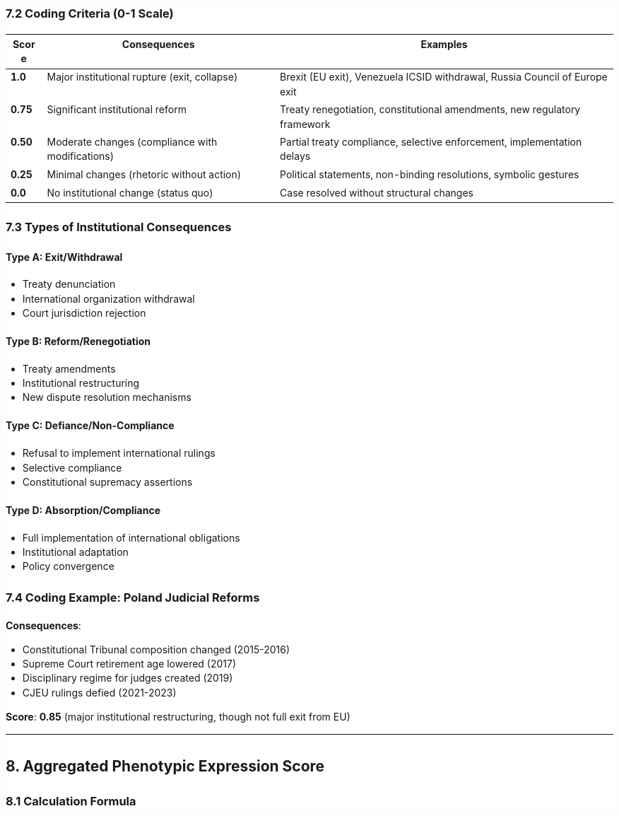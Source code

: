 ### 7.2 Coding Criteria (0-1 Scale)

| **Score** | **Consequences** | **Examples** |
|----------|-----------------|-------------|
| **1.0** | Major institutional rupture (exit, collapse) | Brexit (EU exit), Venezuela ICSID withdrawal, Russia Council of Europe exit |
| **0.75** | Significant institutional reform | Treaty renegotiation, constitutional amendments, new regulatory framework |
| **0.50** | Moderate changes (compliance with modifications) | Partial treaty compliance, selective enforcement, implementation delays |
| **0.25** | Minimal changes (rhetoric without action) | Political statements, non-binding resolutions, symbolic gestures |
| **0.0** | No institutional change (status quo) | Case resolved without structural changes |

### 7.3 Types of Institutional Consequences

#### Type A: Exit/Withdrawal
- Treaty denunciation
- International organization withdrawal
- Court jurisdiction rejection

#### Type B: Reform/Renegotiation
- Treaty amendments
- Institutional restructuring
- New dispute resolution mechanisms

#### Type C: Defiance/Non-Compliance
- Refusal to implement international rulings
- Selective compliance
- Constitutional supremacy assertions

#### Type D: Absorption/Compliance
- Full implementation of international obligations
- Institutional adaptation
- Policy convergence

### 7.4 Coding Example: Poland Judicial Reforms

**Consequences**:
- Constitutional Tribunal composition changed (2015-2016)
- Supreme Court retirement age lowered (2017)
- Disciplinary regime for judges created (2019)
- CJEU rulings defied (2021-2023)

**Score**: **0.85** (major institutional restructuring, though not full exit from EU)

---

## 8. Aggregated Phenotypic Expression Score

### 8.1 Calculation Formula
